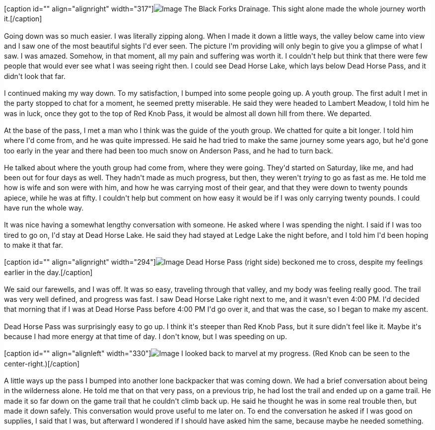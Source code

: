 [caption id="" align="alignright" width="317"]![Image](/https://www.jackeverett.com/rc_files/h/l/hlday43.PNG) The Black Forks Drainage. This sight alone made the whole journey worth it.[/caption]

Going down was so much easier. I was literally zipping along. When I made it down a little ways, the valley below came into view and I saw one of the most beautiful sights I'd ever seen. The picture I'm providing will only begin to give you a glimpse of what I saw. I was amazed. Somehow, in that moment, all my pain and suffering was worth it. I couldn't help but think that there were few people that would ever see what I was seeing right then. I could see Dead Horse Lake, which lays below Dead Horse Pass, and it didn't look that far.

I continued making my way down. To my satisfaction, I bumped into some people going up. A youth group. The first adult I met in the party stopped to chat for a moment, he seemed pretty miserable. He said they were headed to Lambert Meadow, I told him he was in luck, once they got to the top of Red Knob Pass, it would be almost all down hill from there. We departed.

At the base of the pass, I met a man who I think was the guide of the youth group. We chatted for quite a bit longer. I told him where I'd come from, and he was quite impressed. He said he had tried to make the same journey some years ago, but he'd gone too early in the year and there had been too much snow on Anderson Pass, and he had to turn back.

He talked about where the youth group had come from, where they were going. They'd started on Saturday, like me, and had been out for four days as well. They hadn't made as much progress, but then, they weren't <i>trying</i> to go as fast as me. He told me how is wife and son were with him, and how he was carrying most of their gear, and that they were down to twenty pounds apiece, while he was at fifty. I couldn't help but comment on how easy it would be if I was only carrying twenty pounds. I could have run the whole way.

It was nice having a somewhat lengthy conversation with someone. He asked where I was spending the night. I said if I was too tired to go on, I'd stay at Dead Horse Lake. He said they had stayed at Ledge Lake the night before, and I told him I'd been hoping to make it that far.

[caption id="" align="alignright" width="294"]![Image](/https://www.jackeverett.com/rc_files/h/l/hlday44.PNG) Dead Horse Pass (right side) beckoned me to cross, despite my feelings earlier in the day.[/caption]

We said our farewells, and I was off. It was so easy, traveling through that valley, and my body was feeling really good. The trail was very well defined, and progress was fast. I saw Dead Horse Lake right next to me, and it wasn't even 4:00 PM. I'd decided that morning that if I was at Dead Horse Pass before 4:00 PM I'd go over it, and that was the case, so I began to make my ascent.

Dead Horse Pass was surprisingly easy to go up. I think it's steeper than Red Knob Pass, but it sure didn't feel like it. Maybe it's because I had more energy at that time of day. I don't know, but I was speeding on up.

[caption id="" align="alignleft" width="330"]![Image](/https://www.jackeverett.com/rc_files/h/l/hlday45.JPG) I looked back to marvel at my progress. (Red Knob can be seen to the center-right.)[/caption]

A little ways up the pass I bumped into another lone backpacker that was coming down. We had a brief conversation about being in the wilderness alone. He told me that on that very pass, on a previous trip, he had lost the trail and ended up on a game trail. He made it so far down on the game trail that he couldn't climb back up. He said he thought he was in some real trouble then, but made it down safely. This conversation would prove useful to me later on. To end the conversation he asked if I was good on supplies, I said that I was, but afterward I wondered if I should have asked him the same, because maybe he needed something.

